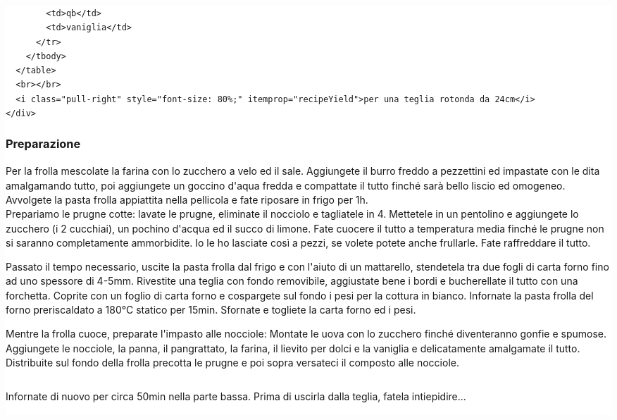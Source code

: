             <td>qb</td>
            <td>vaniglia</td>
          </tr>
        </tbody>
      </table>
      <br></br>
      <i class="pull-right" style="font-size: 80%;" itemprop="recipeYield">per una teglia rotonda da 24cm</i>
    </div>
  </div>
</div>

<h3>
  <font color="grey">
    <i class="fa-solid fa-gears"></i>
  </font> Preparazione
</h3>

Per la frolla mescolate la farina con lo zucchero a velo ed il sale. Aggiungete il burro freddo a pezzettini ed impastate con le dita amalgamando tutto, poi aggiungete un goccino d'aqua fredda e compattate il tutto finché sarà bello liscio ed omogeneo. Avvolgete la pasta frolla appiattita nella pellicola e fate riposare in frigo per 1h.
<br />
Prepariamo le prugne cotte: lavate le prugne, eliminate il nocciolo e tagliatele in 4. Mettetele in un pentolino e aggiungete lo zucchero (i 2 cucchiai), un pochino d'acqua ed il succo di limone. Fate cuocere il tutto a temperatura media finché le prugne non si saranno completamente ammorbidite. Io le ho lasciate così a pezzi, se volete potete anche frullarle. Fate raffreddare il tutto.

Passato il tempo necessario, uscite la pasta frolla dal frigo e con l'aiuto di un mattarello, stendetela tra due fogli di carta forno fino ad uno spessore di 4-5mm. Rivestite una teglia con fondo removibile, aggiustate bene i bordi e bucherellate il tutto con una forchetta. Coprite con un foglio di carta forno e cospargete sul fondo i pesi per la cottura in bianco. Infornate la pasta frolla del forno preriscaldato a 180°C statico per 15min. Sfornate e togliete la carta forno ed i pesi.

Mentre la frolla cuoce, preparate l'impasto alle nocciole: Montate le uova con lo zucchero finché diventeranno gonfie e spumose. Aggiungete le nocciole, la panna, il pangrattato, la farina, il lievito per dolci e la vaniglia e delicatamente amalgamate il tutto.
<br />
Distribuite sul fondo della frolla precotta le prugne e poi sopra versateci il composto alle nocciole.
<p>
  <div style="width: 100%; margin-bottom: 0">
    <img style="float: left; width: 32%; margin-right: 1%;" src="../2024-09-18-crostata-alle-nocciole-e-prugne/cotturainbianco.jpeg" alt="" title="frangipani © Erica" />
    <img style="float: left; width: 32%; margin-right: 1%; margin-left: 1%;" src="../2024-09-18-crostata-alle-nocciole-e-prugne/prugne.jpeg" alt="" title="frangipani © Erica" />
    <img style="float: left; width: 32%; margin-left: 1%;" src="../2024-09-18-crostata-alle-nocciole-e-prugne/teglia.jpeg" alt="" title="frangipani © Erica" />
    <div style="clear: both"></div>
  </div>
</p>

Infornate di nuovo per circa 50min nella parte bassa. Prima di uscirla dalla teglia, fatela intiepidire...
<p>
  <div style="width: 100%; margin-bottom: 0">
    <img style="float: left; width: 49%; margin-right: 1%" src="../2024-09-18-crostata-alle-nocciole-e-prugne/risultato1.jpeg" alt="" title="frangipani © Erica" />
    <img style="float: left; width: 49%; margin-left: 1%" src="../2024-09-18-crostata-alle-nocciole-e-prugne/risultato2.jpeg" alt="" title="frangipani © Erica" />
    <div style="clear: both"></div>
  </div>
</p>

